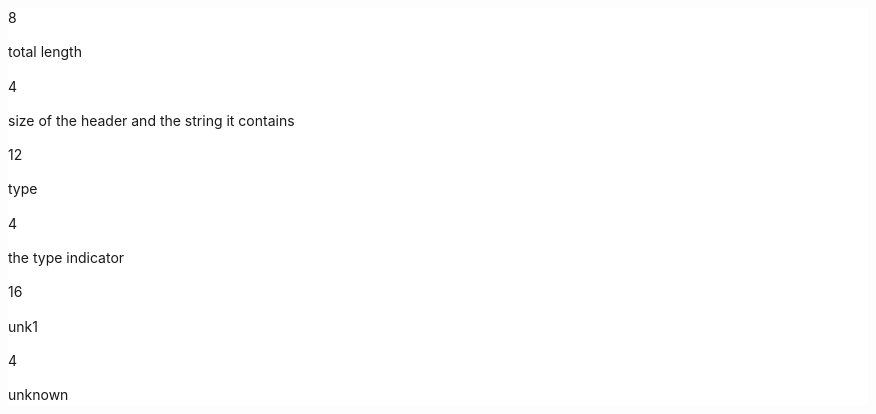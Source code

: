 8

</td>
<td>

total length

</td>
<td>

4

</td>
<td>

size of the header and the string it contains

</td>
</tr>
<tr>
<td>

12

</td>
<td>

type

</td>
<td>

4

</td>
<td>

the type indicator

</td>
</tr>
<tr>
<td>

16

</td>
<td>

unk1

</td>
<td>

4

</td>
<td>

unknown
